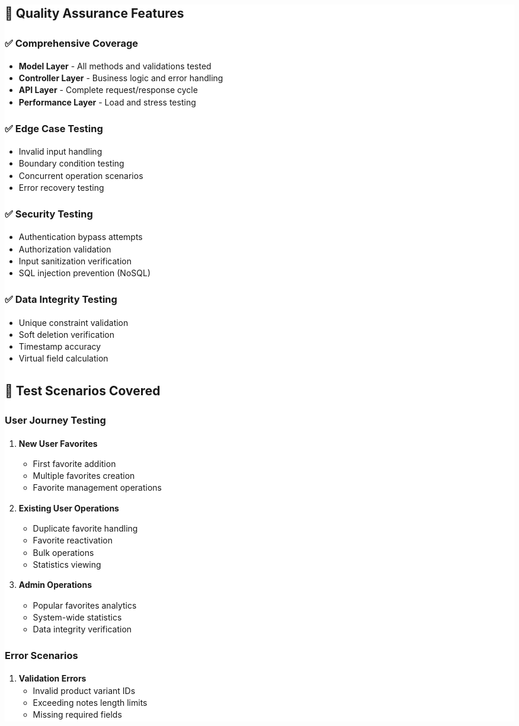 ## 🎯 Quality Assurance Features

### ✅ Comprehensive Coverage
- **Model Layer** - All methods and validations tested
- **Controller Layer** - Business logic and error handling
- **API Layer** - Complete request/response cycle
- **Performance Layer** - Load and stress testing

### ✅ Edge Case Testing
- Invalid input handling
- Boundary condition testing
- Concurrent operation scenarios
- Error recovery testing

### ✅ Security Testing
- Authentication bypass attempts
- Authorization validation
- Input sanitization verification
- SQL injection prevention (NoSQL)

### ✅ Data Integrity Testing
- Unique constraint validation
- Soft deletion verification
- Timestamp accuracy
- Virtual field calculation

## 🔄 Test Scenarios Covered

### User Journey Testing
1. **New User Favorites**
   - First favorite addition
   - Multiple favorites creation
   - Favorite management operations

2. **Existing User Operations**
   - Duplicate favorite handling
   - Favorite reactivation
   - Bulk operations
   - Statistics viewing

3. **Admin Operations**
   - Popular favorites analytics
   - System-wide statistics
   - Data integrity verification

### Error Scenarios
1. **Validation Errors**
   - Invalid product variant IDs
   - Exceeding notes length limits
   - Missing required fields
